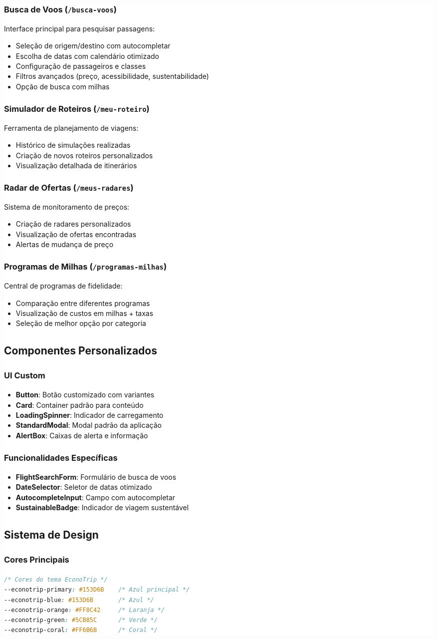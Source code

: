 ### Busca de Voos (`/busca-voos`)
Interface principal para pesquisar passagens:
- Seleção de origem/destino com autocompletar
- Escolha de datas com calendário otimizado
- Configuração de passageiros e classes
- Filtros avançados (preço, acessibilidade, sustentabilidade)
- Opção de busca com milhas

### Simulador de Roteiros (`/meu-roteiro`)
Ferramenta de planejamento de viagens:
- Histórico de simulações realizadas
- Criação de novos roteiros personalizados
- Visualização detalhada de itinerários

### Radar de Ofertas (`/meus-radares`)
Sistema de monitoramento de preços:
- Criação de radares personalizados
- Visualização de ofertas encontradas
- Alertas de mudança de preço

### Programas de Milhas (`/programas-milhas`)
Central de programas de fidelidade:
- Comparação entre diferentes programas
- Visualização de custos em milhas + taxas
- Seleção de melhor opção por categoria

## Componentes Personalizados

### UI Custom
- **Button**: Botão customizado com variantes
- **Card**: Container padrão para conteúdo
- **LoadingSpinner**: Indicador de carregamento
- **StandardModal**: Modal padrão da aplicação
- **AlertBox**: Caixas de alerta e informação

### Funcionalidades Específicas
- **FlightSearchForm**: Formulário de busca de voos
- **DateSelector**: Seletor de datas otimizado
- **AutocompleteInput**: Campo com autocompletar
- **SustainableBadge**: Indicador de viagem sustentável

## Sistema de Design

### Cores Principais
```css
/* Cores do tema EconoTrip */
--econotrip-primary: #153D6B    /* Azul principal */
--econotrip-blue: #153D6B       /* Azul */
--econotrip-orange: #FF8C42     /* Laranja */
--econotrip-green: #5CB85C      /* Verde */
--econotrip-coral: #FF6B6B      /* Coral */
```
